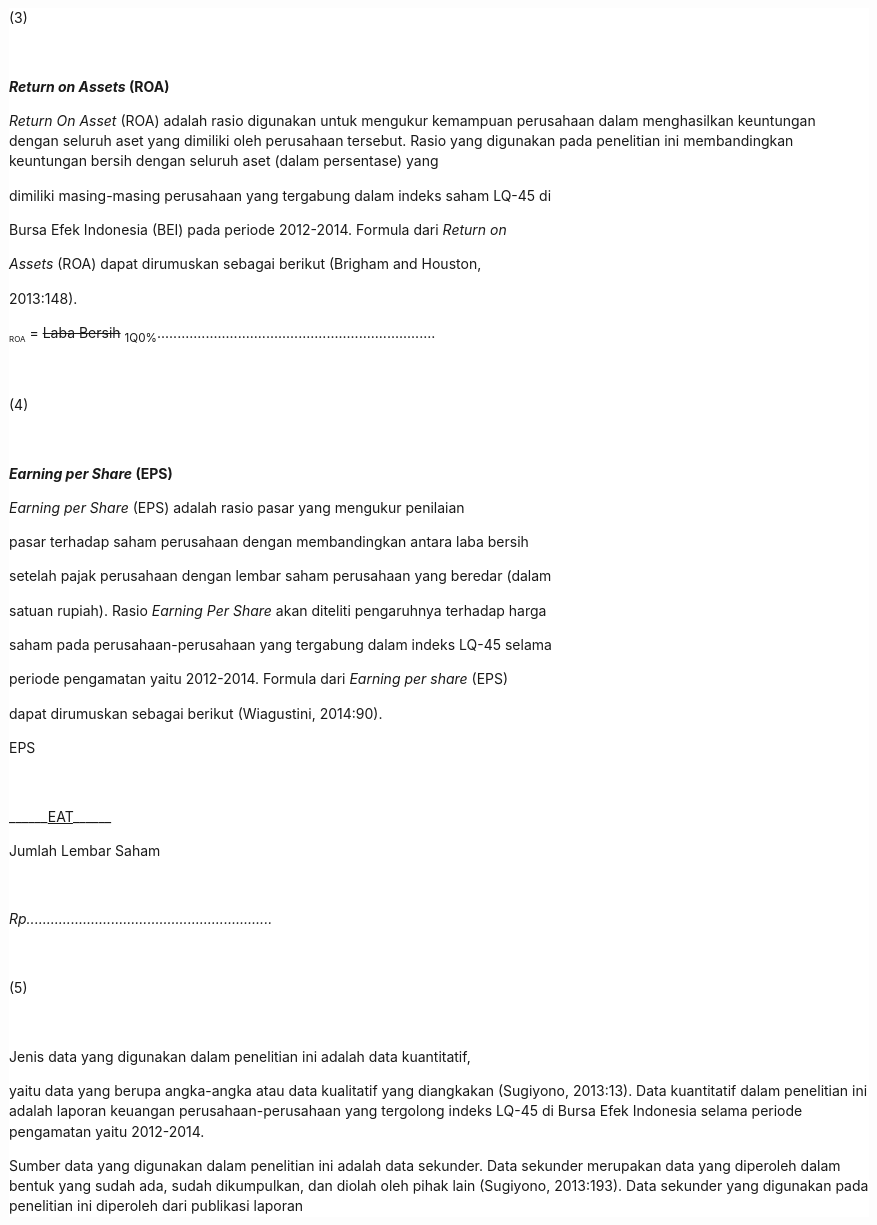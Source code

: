 <p><span class="font5">(3)</span></p>
</div><br clear="all">
<p><span class="font5" style="font-weight:bold;font-style:italic;">Return on Assets</span><span class="font5" style="font-weight:bold;"> (ROA)</span></p>
<p><span class="font5" style="font-style:italic;">Return On Asset</span><span class="font5"> (ROA) adalah rasio digunakan untuk mengukur kemampuan perusahaan dalam menghasilkan keuntungan dengan seluruh aset yang dimiliki oleh perusahaan tersebut. Rasio yang digunakan pada penelitian ini membandingkan keuntungan bersih dengan seluruh aset (dalam persentase) yang</span></p>
<p><span class="font5">dimiliki masing-masing perusahaan yang tergabung dalam indeks saham LQ-45 di</span></p>
<p><span class="font5">Bursa Efek Indonesia (BEI) pada periode 2012-2014. Formula dari </span><span class="font5" style="font-style:italic;">Return on</span></p>
<p><span class="font5" style="font-style:italic;">Assets</span><span class="font5"> (ROA) dapat dirumuskan sebagai berikut (Brigham and Houston,</span></p>
<p><span class="font5">2013:148).</span></p>
<div>
<p><span class="font4" style="font-variant:small-caps;"><sub>roa</sub></span><span class="font4"> = </span><span class="font2" style="text-decoration:line-through;">Laba Bersih</span><span class="font2"> <sub>1Q0%</sub>.....................................................................</span></p>
</div><br clear="all">
<div>
<p><span class="font5">(4)</span></p>
</div><br clear="all">
<p><span class="font5" style="font-weight:bold;font-style:italic;">Earning per Share</span><span class="font5" style="font-weight:bold;"> (EPS)</span></p>
<p><span class="font5" style="font-style:italic;">Earning per Share</span><span class="font5"> (EPS) adalah rasio pasar yang mengukur penilaian</span></p>
<p><span class="font5">pasar terhadap saham perusahaan dengan membandingkan antara laba bersih</span></p>
<p><span class="font5">setelah pajak perusahaan dengan lembar saham perusahaan yang beredar (dalam</span></p>
<p><span class="font5">satuan rupiah). Rasio </span><span class="font5" style="font-style:italic;">Earning Per Share</span><span class="font5"> akan diteliti pengaruhnya terhadap harga</span></p>
<p><span class="font5">saham pada perusahaan-perusahaan yang tergabung dalam indeks LQ-45 selama</span></p>
<p><span class="font5">periode pengamatan yaitu 2012-2014. Formula dari </span><span class="font5" style="font-style:italic;">Earning per share</span><span class="font5"> (EPS)</span></p>
<p><span class="font5">dapat dirumuskan sebagai berikut (Wiagustini, 2014:90).</span></p>
<div>
<p><span class="font4">EPS</span></p>
</div><br clear="all">
<div>
<p><span class="font2">______</span><span class="font2" style="text-decoration:underline;">EAT</span><span class="font2">______</span></p>
<p><span class="font2">Jumlah Lembar Saham</span></p>
</div><br clear="all">
<div>
<p><span class="font5" style="font-style:italic;">Rp.............................................................</span></p>
</div><br clear="all">
<div>
<p><span class="font5">(5)</span></p>
</div><br clear="all">
<p><span class="font5">Jenis data yang digunakan dalam penelitian ini adalah data kuantitatif,</span></p>
<p><span class="font5">yaitu data yang berupa angka-angka atau data kualitatif yang diangkakan (Sugiyono, 2013:13). Data kuantitatif dalam penelitian ini adalah laporan keuangan perusahaan-perusahaan yang tergolong indeks LQ-45 di Bursa Efek Indonesia selama periode pengamatan yaitu 2012-2014.</span></p>
<p><span class="font5">Sumber data yang digunakan dalam penelitian ini adalah data sekunder. Data sekunder merupakan data yang diperoleh dalam bentuk yang sudah ada, sudah dikumpulkan, dan diolah oleh pihak lain (Sugiyono, 2013:193). Data sekunder yang digunakan pada penelitian ini diperoleh dari publikasi laporan</span></p>